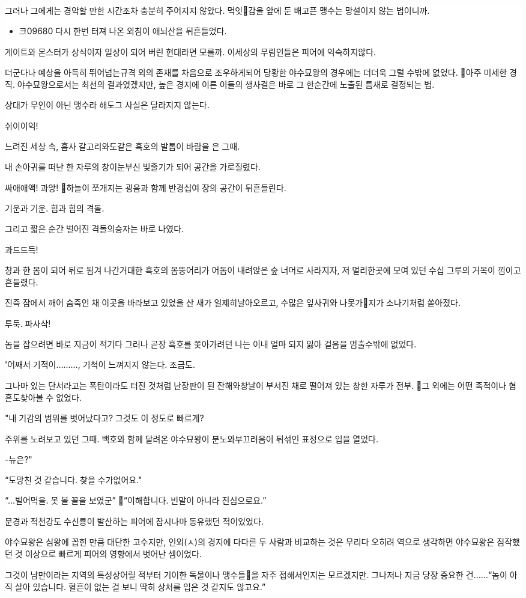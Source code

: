 그러나 그에게는 경악할 만한 시간조차 충분히 주어지지 않았다. 먹잇감을 앞에 둔 배고픈 맹수는 망설이지 않는 법이니까.

- 크09680
다시 한번 터져 나온 외침이 애뇌산을 뒤흔들었다.

게이트와 몬스터가 상식이자 일상이 되어 버린 현대라면 모를까. 이세상의 무림인들은 피어에 익숙하지않다.

더군다나 예상을 아득히 뛰어넘는규격 외의 존재를 차음으로 조우하게되어 당황한 야수묘왕의 경우에는 더더욱 그럴 수밖에 없었다.
아주 미세한 경직. 야수묘왕으로서는 최선의 결과였겠지만, 높은 경지에 이른 이들의 생사결은 바로 그 한순간에 노출된 틈새로 결정되는 법.

상대가 무인이 아닌 맹수라 해도그 사실은 달라지지 않는다.

쉬이이익!

느려진 세상 속, 흡사 갈고리와도같은 흑호의 발톱이 바람을 은 그때.

내 손아귀를 떠난 한 자루의 창이눈부신 빛줄기가 되어 공간을 가로질렸다.

싸애애액! 과앙!
하늘이 쪼개지는 굉음과 함께 반경십여 장의 공간이 뒤흔들린다.

기운과 기운. 힘과 힘의 격돌.

그리고 짧은 순간 벌어진 격돌의승자는 바로 나였다.

과드드득!

창과 한 몸이 되어 뒤로 됨겨 나간거대한 흑호의 몸뚱어리가 어돔이 내려앉은 숲 너머로 사라지자, 저 멀리한곳에 모여 있던 수십 그루의 거목이 낌이고 흔들렸다.

진즉 잠에서 깨어 숨죽인 채 이곳을 바라보고 있었을 산 새가 일제히날아오르고, 수많은 잎사귀와 나못가지가 소나기처럼 쏟아졌다.

투둑. 파사삭!

놈을 잡으려면 바로 지금이 적기다
그러나 곧장 흑호를 쫓아가려던 나는 이내 얼마 되지 잃아 걸음을 멈출수밖에 없었다.

'어째서 기적이………,
기척이 느껴지지 않는다. 조금도.

그나마 있는 단서라고는 폭탄이라도 터진 것처럼 난장판이 된 잔해와창날이 부서진 채로 떨어져 있는 창한 자루가 전부.
그 외에는 어떤 족적이나 혐흔도찾아볼 수 없었다.

"내 기감의 범위를 벗어났다고? 그것도 이 정도로 빠르게?

주위를 노려보고 있던 그때. 백호와 함께 달려온 야수묘왕이 분노와부끄러움이 뒤섞인 표정으로 입을 열었다.

-뉴은?"

“도망친 것 같습니다. 찾을 수가없어요."

“…빌어먹을. 못 볼 꼴을 보였군”
“이해합니다. 빈말이 아니라 진심으로요.”

문경과 적천강도 수신룡이 발산하는 피어에 잠시나마 동유했던 적이있었다.

야수묘왕은 심왕에 꼽힌 만큼 대단한 고수지만, 인외(ㅅ)의 경지에 다다른 두 사람과 비교하는 것은 무리다
오히려 역으로 생각하면 야수묘왕은 짐작했던 것 이상으로 빠르게 피어의 영향에서 벗어난 셈이었다.

그것이 남만이라는 지역의 특성상어릴 적부터 기이한 독물이나 맹수들을 자주 접해서인지는 모르겠지만.
그나저나 지금 당장 중요한 건……“놈이 아직 살아 있습니다. 혈흔이
없는 걸 보니 딱히 상처를 입은 것
같지도 않고요.”

